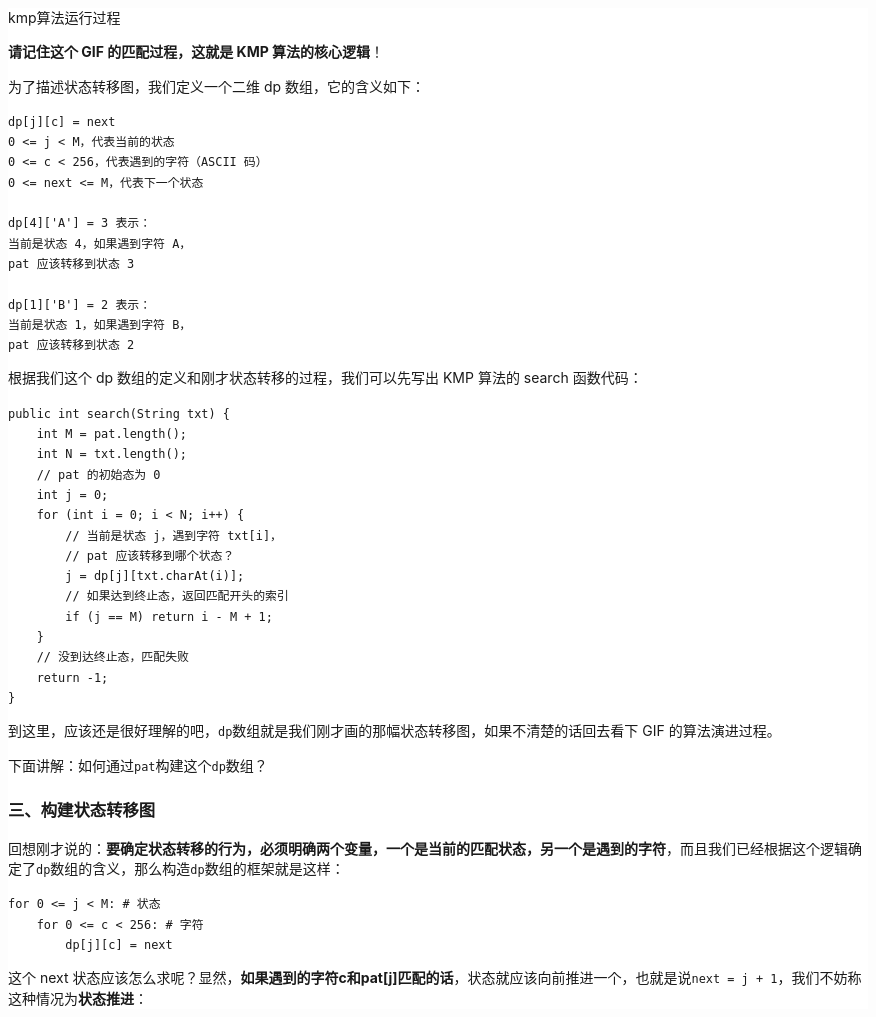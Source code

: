 kmp算法运行过程

**请记住这个 GIF 的匹配过程，这就是 KMP 算法的核心逻辑**！

为了描述状态转移图，我们定义一个二维 dp 数组，它的含义如下：

```
dp[j][c] = next
0 <= j < M，代表当前的状态
0 <= c < 256，代表遇到的字符（ASCII 码）
0 <= next <= M，代表下一个状态

dp[4]['A'] = 3 表示：
当前是状态 4，如果遇到字符 A，
pat 应该转移到状态 3

dp[1]['B'] = 2 表示：
当前是状态 1，如果遇到字符 B，
pat 应该转移到状态 2
```

根据我们这个 dp 数组的定义和刚才状态转移的过程，我们可以先写出 KMP 算法的 search 函数代码：

```
public int search(String txt) {
    int M = pat.length();
    int N = txt.length();
    // pat 的初始态为 0
    int j = 0;
    for (int i = 0; i < N; i++) {
        // 当前是状态 j，遇到字符 txt[i]，
        // pat 应该转移到哪个状态？
        j = dp[j][txt.charAt(i)];
        // 如果达到终止态，返回匹配开头的索引
        if (j == M) return i - M + 1;
    }
    // 没到达终止态，匹配失败
    return -1;
}
```

到这里，应该还是很好理解的吧，`dp`数组就是我们刚才画的那幅状态转移图，如果不清楚的话回去看下 GIF 的算法演进过程。

下面讲解：如何通过`pat`构建这个`dp`数组？

### 三、构建状态转移图

回想刚才说的：**要确定状态转移的行为，必须明确两个变量，一个是当前的匹配状态，另一个是遇到的字符**，而且我们已经根据这个逻辑确定了`dp`数组的含义，那么构造`dp`数组的框架就是这样：

```
for 0 <= j < M: # 状态
    for 0 <= c < 256: # 字符
        dp[j][c] = next
```

这个 next 状态应该怎么求呢？显然，**如果遇到的字符c和pat[j]匹配的话**，状态就应该向前推进一个，也就是说`next = j + 1`，我们不妨称这种情况为**状态推进**：
